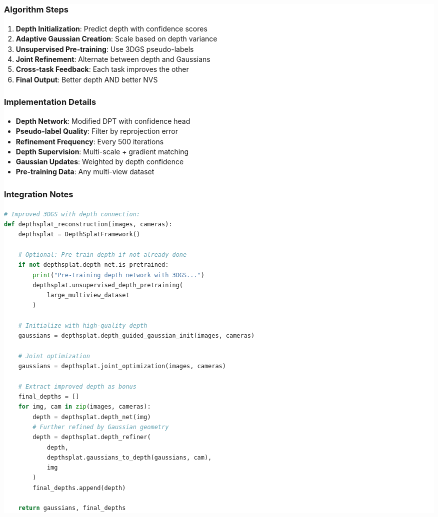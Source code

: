 ```python
```

### Algorithm Steps
1. **Depth Initialization**: Predict depth with confidence scores
2. **Adaptive Gaussian Creation**: Scale based on depth variance
3. **Unsupervised Pre-training**: Use 3DGS pseudo-labels
4. **Joint Refinement**: Alternate between depth and Gaussians
5. **Cross-task Feedback**: Each task improves the other
6. **Final Output**: Better depth AND better NVS

### Implementation Details
- **Depth Network**: Modified DPT with confidence head
- **Pseudo-label Quality**: Filter by reprojection error
- **Refinement Frequency**: Every 500 iterations
- **Depth Supervision**: Multi-scale + gradient matching
- **Gaussian Updates**: Weighted by depth confidence
- **Pre-training Data**: Any multi-view dataset

### Integration Notes
```python
# Improved 3DGS with depth connection:
def depthsplat_reconstruction(images, cameras):
    depthsplat = DepthSplatFramework()
    
    # Optional: Pre-train depth if not already done
    if not depthsplat.depth_net.is_pretrained:
        print("Pre-training depth network with 3DGS...")
        depthsplat.unsupervised_depth_pretraining(
            large_multiview_dataset
        )
    
    # Initialize with high-quality depth
    gaussians = depthsplat.depth_guided_gaussian_init(images, cameras)
    
    # Joint optimization
    gaussians = depthsplat.joint_optimization(images, cameras)
    
    # Extract improved depth as bonus
    final_depths = []
    for img, cam in zip(images, cameras):
        depth = depthsplat.depth_net(img)
        # Further refined by Gaussian geometry
        depth = depthsplat.depth_refiner(
            depth,
            depthsplat.gaussians_to_depth(gaussians, cam),
            img
        )
        final_depths.append(depth)
    
    return gaussians, final_depths
```
